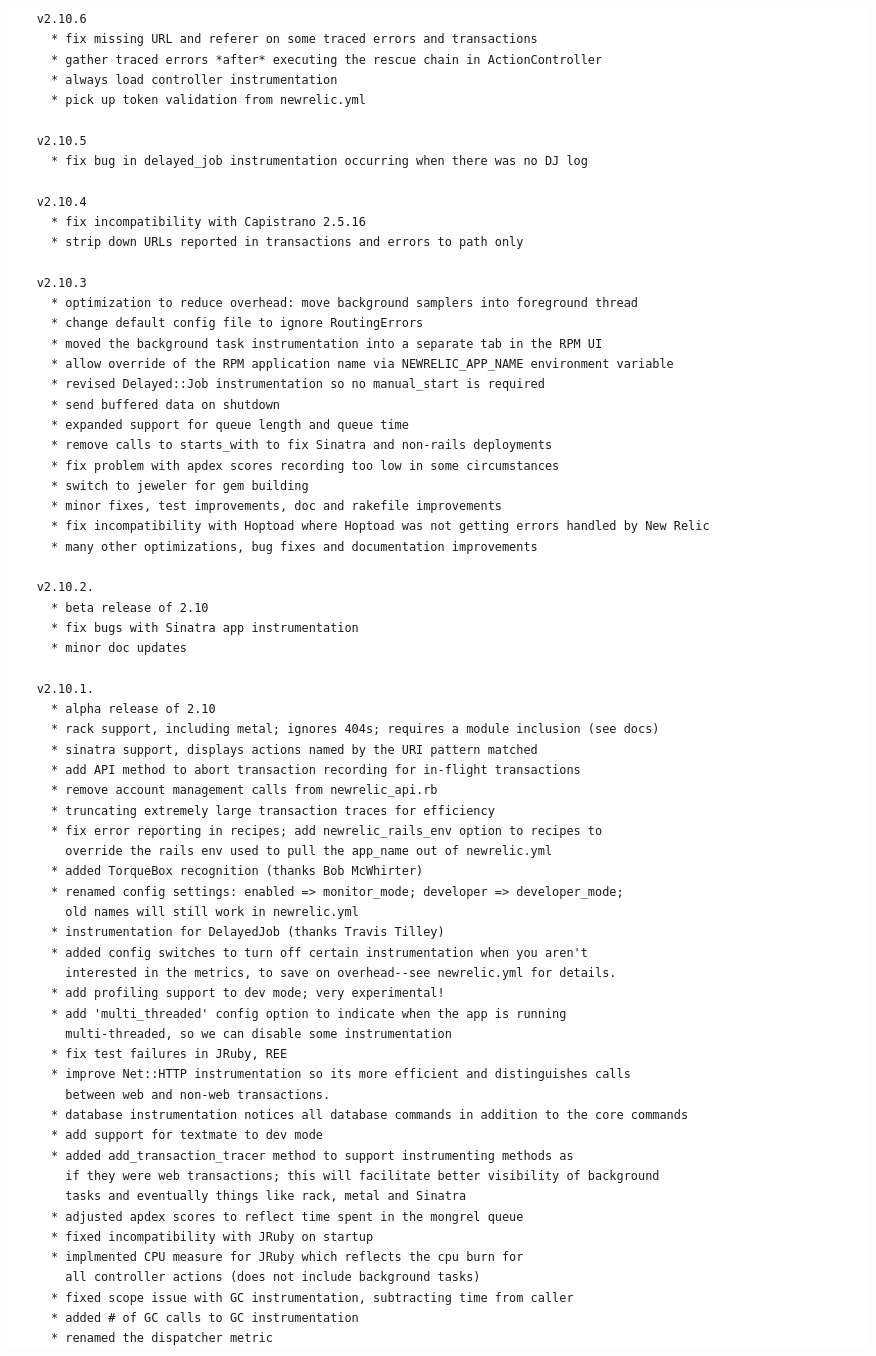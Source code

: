         v2.10.6
          * fix missing URL and referer on some traced errors and transactions
          * gather traced errors *after* executing the rescue chain in ActionController
          * always load controller instrumentation
          * pick up token validation from newrelic.yml

        v2.10.5
          * fix bug in delayed_job instrumentation occurring when there was no DJ log

        v2.10.4
          * fix incompatibility with Capistrano 2.5.16
          * strip down URLs reported in transactions and errors to path only

        v2.10.3
          * optimization to reduce overhead: move background samplers into foreground thread
          * change default config file to ignore RoutingErrors
          * moved the background task instrumentation into a separate tab in the RPM UI
          * allow override of the RPM application name via NEWRELIC_APP_NAME environment variable
          * revised Delayed::Job instrumentation so no manual_start is required
          * send buffered data on shutdown
          * expanded support for queue length and queue time
          * remove calls to starts_with to fix Sinatra and non-rails deployments
          * fix problem with apdex scores recording too low in some circumstances
          * switch to jeweler for gem building
          * minor fixes, test improvements, doc and rakefile improvements
          * fix incompatibility with Hoptoad where Hoptoad was not getting errors handled by New Relic
          * many other optimizations, bug fixes and documentation improvements

        v2.10.2.
          * beta release of 2.10
          * fix bugs with Sinatra app instrumentation
          * minor doc updates

        v2.10.1.
          * alpha release of 2.10
          * rack support, including metal; ignores 404s; requires a module inclusion (see docs)
          * sinatra support, displays actions named by the URI pattern matched
          * add API method to abort transaction recording for in-flight transactions
          * remove account management calls from newrelic_api.rb
          * truncating extremely large transaction traces for efficiency
          * fix error reporting in recipes; add newrelic_rails_env option to recipes to
            override the rails env used to pull the app_name out of newrelic.yml
          * added TorqueBox recognition (thanks Bob McWhirter)
          * renamed config settings: enabled => monitor_mode; developer => developer_mode;
            old names will still work in newrelic.yml
          * instrumentation for DelayedJob (thanks Travis Tilley)
          * added config switches to turn off certain instrumentation when you aren't
            interested in the metrics, to save on overhead--see newrelic.yml for details.
          * add profiling support to dev mode; very experimental!
          * add 'multi_threaded' config option to indicate when the app is running
            multi-threaded, so we can disable some instrumentation
          * fix test failures in JRuby, REE
          * improve Net::HTTP instrumentation so its more efficient and distinguishes calls
            between web and non-web transactions.
          * database instrumentation notices all database commands in addition to the core commands
          * add support for textmate to dev mode
          * added add_transaction_tracer method to support instrumenting methods as
            if they were web transactions; this will facilitate better visibility of background
            tasks and eventually things like rack, metal and Sinatra
          * adjusted apdex scores to reflect time spent in the mongrel queue
          * fixed incompatibility with JRuby on startup
          * implmented CPU measure for JRuby which reflects the cpu burn for
            all controller actions (does not include background tasks)
          * fixed scope issue with GC instrumentation, subtracting time from caller
          * added # of GC calls to GC instrumentation
          * renamed the dispatcher metric
